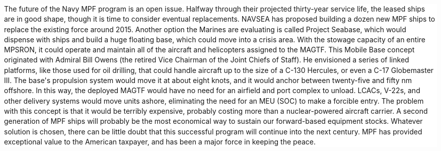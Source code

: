 The future of the Navy MPF program is an open issue. Halfway through their projected thirty-year service life, the leased ships are in good shape, though it is time to consider eventual replacements. NAVSEA has proposed building a dozen new MPF ships to replace the existing force around 2015. Another option the Marines are evaluating is called Project Seabase, which would dispense with ships and build a huge floating base, which could move into a crisis area. With the stowage capacity of an entire MPSRON, it could operate and maintain all of the aircraft and helicopters assigned to the MAGTF. This Mobile Base concept originated with Admiral Bill Owens (the retired Vice Chairman of the Joint Chiefs of Staff). He envisioned a series of linked platforms, like those used for oil drilling, that could handle aircraft up to the size of a C-130 Hercules, or even a C-17 Globemaster III. The base's propulsion system would move it at about eight knots, and it would anchor between twenty-five and fifty nm offshore. In this way, the deployed MAGTF would have no need for an airfield and port complex to unload. LCACs, V-22s, and other delivery systems would move units ashore, eliminating the need for an MEU (SOC) to make a forcible entry. The problem with this concept is that it would be terribly expensive, probably costing more than a nuclear-powered aircraft carrier. A second generation of MPF ships will probably be the most economical way to sustain our forward-based equipment stocks. Whatever solution is chosen, there can be little doubt that this successful program will continue into the next century. MPF has provided exceptional value to the American taxpayer, and has been a major force in keeping the peace.
